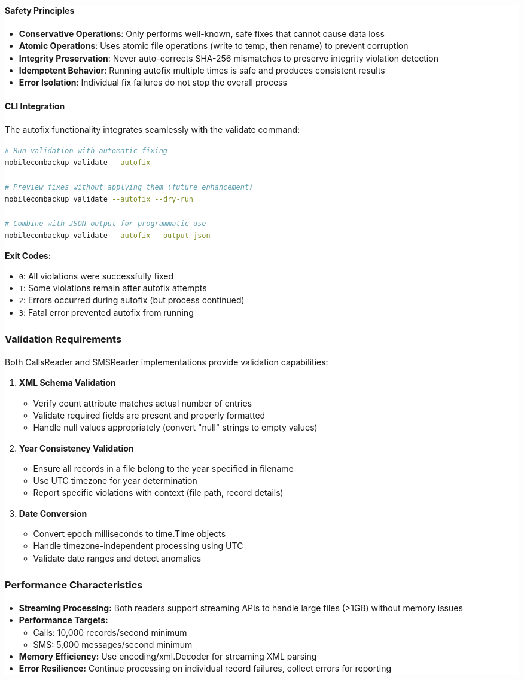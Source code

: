 #### Safety Principles

- **Conservative Operations**: Only performs well-known, safe fixes that cannot cause data loss
- **Atomic Operations**: Uses atomic file operations (write to temp, then rename) to prevent corruption
- **Integrity Preservation**: Never auto-corrects SHA-256 mismatches to preserve integrity violation detection
- **Idempotent Behavior**: Running autofix multiple times is safe and produces consistent results
- **Error Isolation**: Individual fix failures do not stop the overall process

#### CLI Integration

The autofix functionality integrates seamlessly with the validate command:

```bash
# Run validation with automatic fixing
mobilecombackup validate --autofix

# Preview fixes without applying them (future enhancement)
mobilecombackup validate --autofix --dry-run

# Combine with JSON output for programmatic use
mobilecombackup validate --autofix --output-json
```

**Exit Codes:**
- `0`: All violations were successfully fixed
- `1`: Some violations remain after autofix attempts
- `2`: Errors occurred during autofix (but process continued)
- `3`: Fatal error prevented autofix from running

### Validation Requirements

Both CallsReader and SMSReader implementations provide validation capabilities:

1. **XML Schema Validation**
   - Verify count attribute matches actual number of entries
   - Validate required fields are present and properly formatted
   - Handle null values appropriately (convert "null" strings to empty values)

2. **Year Consistency Validation**
   - Ensure all records in a file belong to the year specified in filename
   - Use UTC timezone for year determination
   - Report specific violations with context (file path, record details)

3. **Date Conversion**
   - Convert epoch milliseconds to time.Time objects
   - Handle timezone-independent processing using UTC
   - Validate date ranges and detect anomalies

### Performance Characteristics

- **Streaming Processing:** Both readers support streaming APIs to handle large files (>1GB) without memory issues
- **Performance Targets:**
  - Calls: 10,000 records/second minimum
  - SMS: 5,000 messages/second minimum
- **Memory Efficiency:** Use encoding/xml.Decoder for streaming XML parsing
- **Error Resilience:** Continue processing on individual record failures, collect errors for reporting
